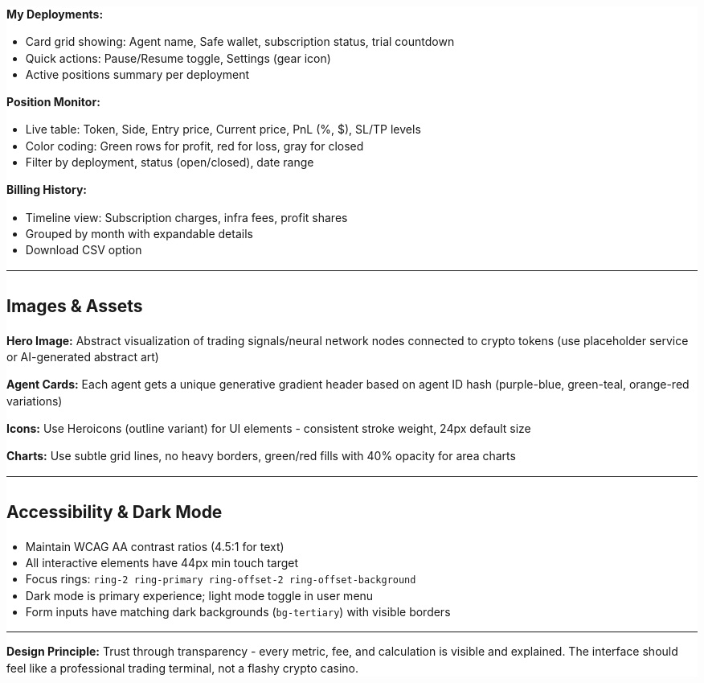 **My Deployments:**
- Card grid showing: Agent name, Safe wallet, subscription status, trial countdown
- Quick actions: Pause/Resume toggle, Settings (gear icon)
- Active positions summary per deployment

**Position Monitor:**
- Live table: Token, Side, Entry price, Current price, PnL (%, $), SL/TP levels
- Color coding: Green rows for profit, red for loss, gray for closed
- Filter by deployment, status (open/closed), date range

**Billing History:**
- Timeline view: Subscription charges, infra fees, profit shares
- Grouped by month with expandable details
- Download CSV option

---

## Images & Assets

**Hero Image:** Abstract visualization of trading signals/neural network nodes connected to crypto tokens (use placeholder service or AI-generated abstract art)

**Agent Cards:** Each agent gets a unique generative gradient header based on agent ID hash (purple-blue, green-teal, orange-red variations)

**Icons:** Use Heroicons (outline variant) for UI elements - consistent stroke weight, 24px default size

**Charts:** Use subtle grid lines, no heavy borders, green/red fills with 40% opacity for area charts

---

## Accessibility & Dark Mode

- Maintain WCAG AA contrast ratios (4.5:1 for text)
- All interactive elements have 44px min touch target
- Focus rings: `ring-2 ring-primary ring-offset-2 ring-offset-background`
- Dark mode is primary experience; light mode toggle in user menu
- Form inputs have matching dark backgrounds (`bg-tertiary`) with visible borders

---

**Design Principle:** Trust through transparency - every metric, fee, and calculation is visible and explained. The interface should feel like a professional trading terminal, not a flashy crypto casino.